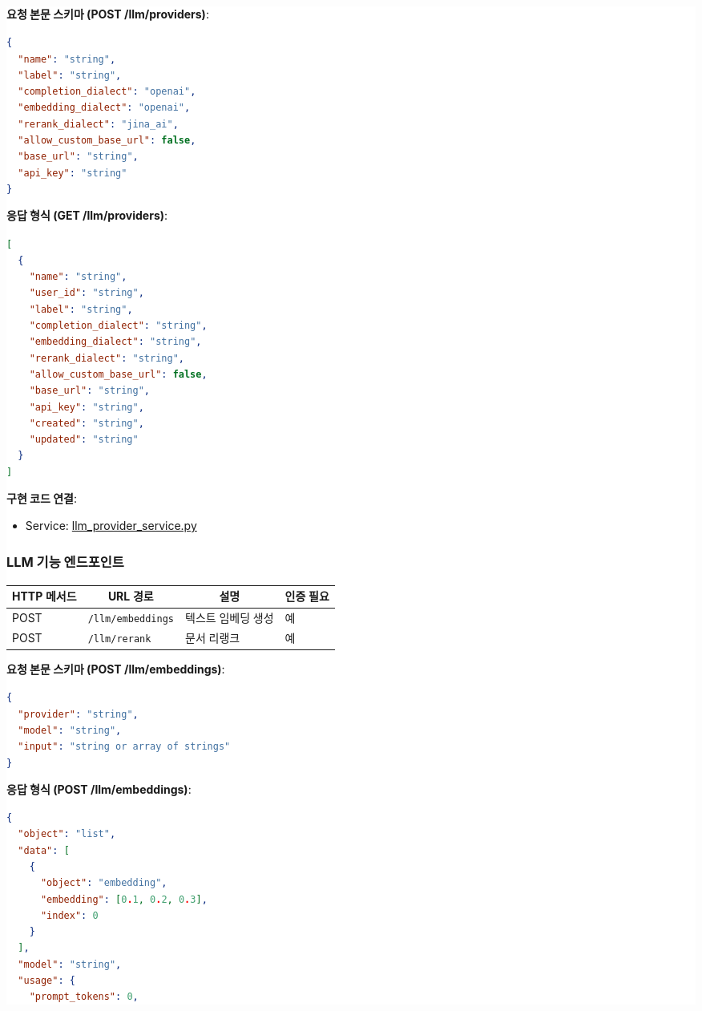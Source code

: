 **요청 본문 스키마 (POST /llm/providers)**:
```json
{
  "name": "string",
  "label": "string",
  "completion_dialect": "openai",
  "embedding_dialect": "openai",
  "rerank_dialect": "jina_ai",
  "allow_custom_base_url": false,
  "base_url": "string",
  "api_key": "string"
}
```

**응답 형식 (GET /llm/providers)**:
```json
[
  {
    "name": "string",
    "user_id": "string",
    "label": "string",
    "completion_dialect": "string",
    "embedding_dialect": "string",
    "rerank_dialect": "string",
    "allow_custom_base_url": false,
    "base_url": "string",
    "api_key": "string",
    "created": "string",
    "updated": "string"
  }
]
```

**구현 코드 연결**:
- Service: [llm_provider_service.py](file://aperag/service/llm_provider_service.py#L1-L557)

### LLM 기능 엔드포인트

| HTTP 메서드 | URL 경로 | 설명 | 인증 필요 |
|-------------|---------|------|-----------|
| POST | `/llm/embeddings` | 텍스트 임베딩 생성 | 예 |
| POST | `/llm/rerank` | 문서 리랭크 | 예 |

**요청 본문 스키마 (POST /llm/embeddings)**:
```json
{
  "provider": "string",
  "model": "string",
  "input": "string or array of strings"
}
```

**응답 형식 (POST /llm/embeddings)**:
```json
{
  "object": "list",
  "data": [
    {
      "object": "embedding",
      "embedding": [0.1, 0.2, 0.3],
      "index": 0
    }
  ],
  "model": "string",
  "usage": {
    "prompt_tokens": 0,
```